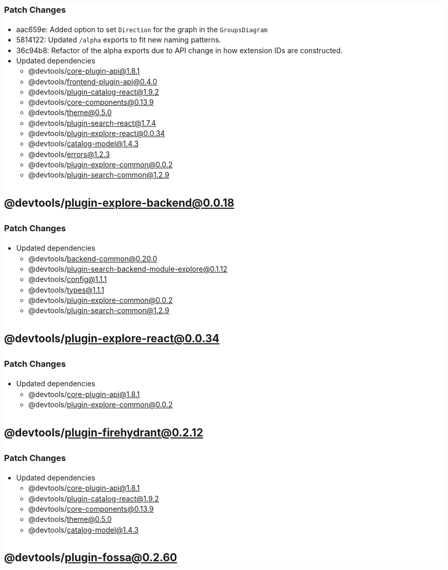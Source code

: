 ### Patch Changes

- aac659e: Added option to set `Direction` for the graph in the `GroupsDiagram`
- 5814122: Updated `/alpha` exports to fit new naming patterns.
- 36c94b8: Refactor of the alpha exports due to API change in how extension IDs are constructed.
- Updated dependencies
  - @devtools/core-plugin-api@1.8.1
  - @devtools/frontend-plugin-api@0.4.0
  - @devtools/plugin-catalog-react@1.9.2
  - @devtools/core-components@0.13.9
  - @devtools/theme@0.5.0
  - @devtools/plugin-search-react@1.7.4
  - @devtools/plugin-explore-react@0.0.34
  - @devtools/catalog-model@1.4.3
  - @devtools/errors@1.2.3
  - @devtools/plugin-explore-common@0.0.2
  - @devtools/plugin-search-common@1.2.9

## @devtools/plugin-explore-backend@0.0.18

### Patch Changes

- Updated dependencies
  - @devtools/backend-common@0.20.0
  - @devtools/plugin-search-backend-module-explore@0.1.12
  - @devtools/config@1.1.1
  - @devtools/types@1.1.1
  - @devtools/plugin-explore-common@0.0.2
  - @devtools/plugin-search-common@1.2.9

## @devtools/plugin-explore-react@0.0.34

### Patch Changes

- Updated dependencies
  - @devtools/core-plugin-api@1.8.1
  - @devtools/plugin-explore-common@0.0.2

## @devtools/plugin-firehydrant@0.2.12

### Patch Changes

- Updated dependencies
  - @devtools/core-plugin-api@1.8.1
  - @devtools/plugin-catalog-react@1.9.2
  - @devtools/core-components@0.13.9
  - @devtools/theme@0.5.0
  - @devtools/catalog-model@1.4.3

## @devtools/plugin-fossa@0.2.60
